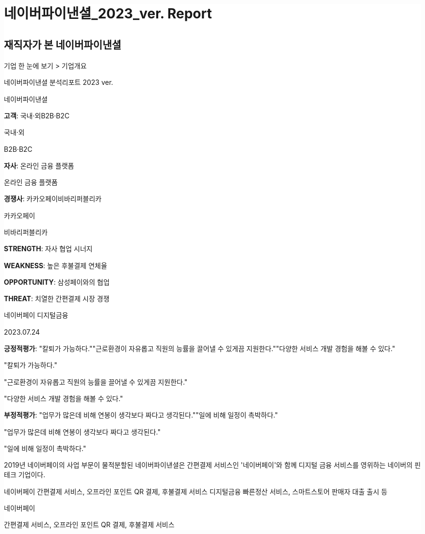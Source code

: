 # 네이버파이낸셜_2023_ver. Report

## 재직자가 본 네이버파이낸셜

기업 한 눈에 보기 > 기업개요

네이버파이낸셜 분석리포트 2023 ver.

네이버파이낸셜

**고객**: 국내·외B2B·B2C

국내·외

B2B·B2C

**자사**: 온라인 금융 플랫폼

온라인 금융 플랫폼

**경쟁사**: 카카오페이비바리퍼블리카

카카오페이

비바리퍼블리카

**STRENGTH**: 자사 협업 시너지

**WEAKNESS**: 높은 후불결제 연체율

**OPPORTUNITY**: 삼성페이와의 협업

**THREAT**: 치열한 간편결제 시장 경쟁

네이버페이
디지털금융

2023.07.24

**긍정적평가**: "칼퇴가 가능하다.""근로환경이 자유롭고 직원의 능률을 끌어낼 수 있게끔 지원한다.""다양한 서비스 개발 경험을 해볼 수 있다."

"칼퇴가 가능하다."

"근로환경이 자유롭고 직원의 능률을 끌어낼 수 있게끔 지원한다."

"다양한 서비스 개발 경험을 해볼 수 있다."

**부정적평가**: "업무가 많은데 비해 연봉이 생각보다 짜다고 생각된다.""일에 비해 일정이 촉박하다."

"업무가 많은데 비해 연봉이 생각보다 짜다고 생각된다."

"일에 비해 일정이 촉박하다."

2019년 네이버페이의 사업 부문이 물적분할된 네이버파이낸셜은 간편결제 서비스인 '네이버페이'와 함께 디지털 금융 서비스를 영위하는 네이버의 핀테크 기업이다.

네이버페이 간편결제 서비스, 오프라인 포인트 QR 결제, 후불결제 서비스
디지털금융 빠른정산 서비스, 스마트스토어 판매자 대출 출시 등

네이버페이

간편결제 서비스, 오프라인 포인트 QR 결제, 후불결제 서비스
